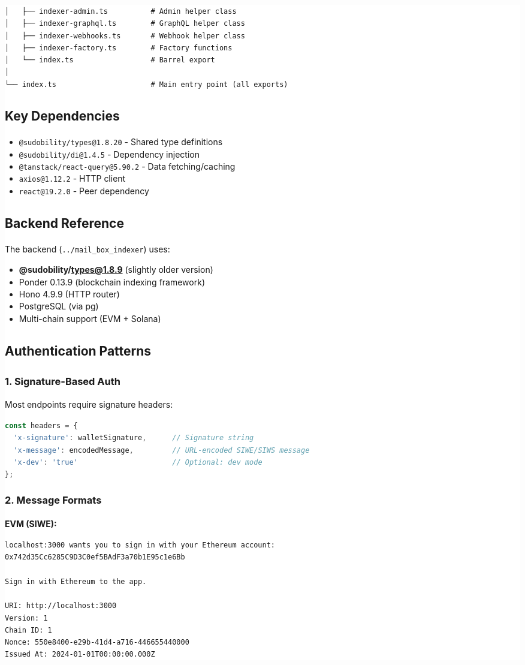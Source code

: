 ```
│   ├── indexer-admin.ts          # Admin helper class
│   ├── indexer-graphql.ts        # GraphQL helper class
│   ├── indexer-webhooks.ts       # Webhook helper class
│   ├── indexer-factory.ts        # Factory functions
│   └── index.ts                  # Barrel export
│
└── index.ts                      # Main entry point (all exports)
```

## Key Dependencies

- `@sudobility/types@1.8.20` - Shared type definitions
- `@sudobility/di@1.4.5` - Dependency injection
- `@tanstack/react-query@5.90.2` - Data fetching/caching
- `axios@1.12.2` - HTTP client
- `react@19.2.0` - Peer dependency

## Backend Reference

The backend (`../mail_box_indexer`) uses:
- **@sudobility/types@1.8.9** (slightly older version)
- Ponder 0.13.9 (blockchain indexing framework)
- Hono 4.9.9 (HTTP router)
- PostgreSQL (via pg)
- Multi-chain support (EVM + Solana)

## Authentication Patterns

### 1. Signature-Based Auth

Most endpoints require signature headers:

```typescript
const headers = {
  'x-signature': walletSignature,      // Signature string
  'x-message': encodedMessage,         // URL-encoded SIWE/SIWS message
  'x-dev': 'true'                      // Optional: dev mode
};
```

### 2. Message Formats

**EVM (SIWE):**
```
localhost:3000 wants you to sign in with your Ethereum account:
0x742d35Cc6285C9D3C0ef5BAdF3a70b1E95c1e6Bb

Sign in with Ethereum to the app.

URI: http://localhost:3000
Version: 1
Chain ID: 1
Nonce: 550e8400-e29b-41d4-a716-446655440000
Issued At: 2024-01-01T00:00:00.000Z
```

